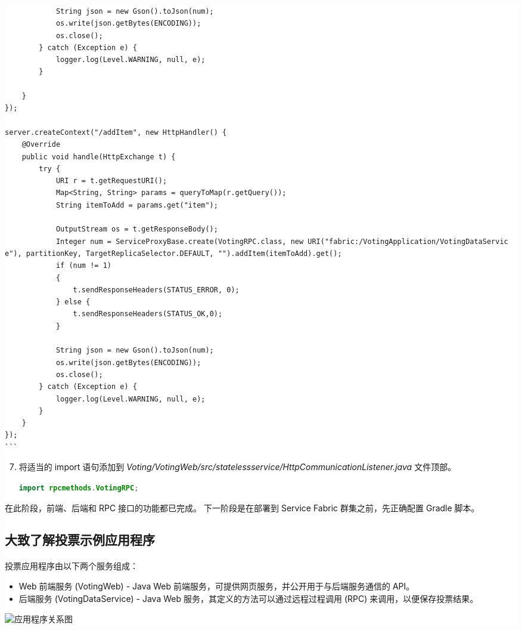                 String json = new Gson().toJson(num);
                os.write(json.getBytes(ENCODING));
                os.close();
            } catch (Exception e) {
                logger.log(Level.WARNING, null, e);
            }
    
        }
    });
    
    server.createContext("/addItem", new HttpHandler() {
        @Override
        public void handle(HttpExchange t) {
            try {
                URI r = t.getRequestURI();
                Map<String, String> params = queryToMap(r.getQuery());
                String itemToAdd = params.get("item");
                
                OutputStream os = t.getResponseBody();
                Integer num = ServiceProxyBase.create(VotingRPC.class, new URI("fabric:/VotingApplication/VotingDataService"), partitionKey, TargetReplicaSelector.DEFAULT, "").addItem(itemToAdd).get();
                if (num != 1) 
                {
                    t.sendResponseHeaders(STATUS_ERROR, 0);
                } else {
                    t.sendResponseHeaders(STATUS_OK,0);
                }
    
                String json = new Gson().toJson(num);
                os.write(json.getBytes(ENCODING));
                os.close();
            } catch (Exception e) {
                logger.log(Level.WARNING, null, e);
            }
        }
    });
    ```
7. 将适当的 import 语句添加到 *Voting/VotingWeb/src/statelessservice/HttpCommunicationListener.java* 文件顶部。 

    ```java
    import rpcmethods.VotingRPC; 
    ```

在此阶段，前端、后端和 RPC 接口的功能都已完成。 下一阶段是在部署到 Service Fabric 群集之前，先正确配置 Gradle 脚本。 

## <a name="walk-through-the-voting-sample-application"></a>大致了解投票示例应用程序
投票应用程序由以下两个服务组成：
- Web 前端服务 (VotingWeb) - Java Web 前端服务，可提供网页服务，并公开用于与后端服务通信的 API。
- 后端服务 (VotingDataService) - Java Web 服务，其定义的方法可以通过远程过程调用 (RPC) 来调用，以便保存投票结果。

![应用程序关系图](./media/service-fabric-tutorial-create-java-app/walkthroughjavavoting.png)
